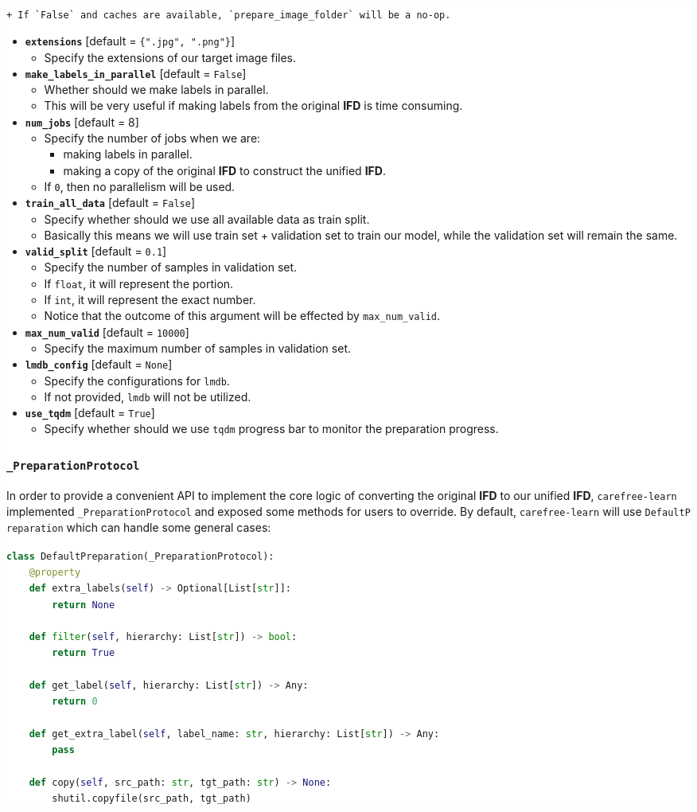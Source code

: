     + If `False` and caches are available, `prepare_image_folder` will be a no-op.
+ **`extensions`** [default = `{".jpg", ".png"}`]
    + Specify the extensions of our target image files.
+ **`make_labels_in_parallel`** [default = `False`]
    + Whether should we make labels in parallel.
    + This will be very useful if making labels from the original **IFD** is time consuming.
+ **`num_jobs`** [default = 8]
    + Specify the number of jobs when we are:
        + making labels in parallel.
        + making a copy of the original **IFD** to construct the unified **IFD**.
    + If `0`, then no parallelism will be used.
+ **`train_all_data`** [default = `False`]
    + Specify whether should we use all available data as train split.
    + Basically this means we will use train set + validation set to train our model, while the validation set will remain the same.
+ **`valid_split`** [default = `0.1`]
    + Specify the number of samples in validation set.
    + If `float`, it will represent the portion.
    + If `int`, it will represent the exact number.
    + Notice that the outcome of this argument will be effected by `max_num_valid`.
+ **`max_num_valid`** [default = `10000`]
    + Specify the maximum number of samples in validation set.
+ **`lmdb_config`** [default = `None`]
    + Specify the configurations for `lmdb`.
    + If not provided, `lmdb` will not be utilized.
+ **`use_tqdm`** [default = `True`]
    + Specify whether should we use `tqdm` progress bar to monitor the preparation progress.

### `_PreparationProtocol`

In order to provide a convenient API to implement the core logic of converting the original **IFD** to our unified **IFD**, `carefree-learn` implemented `_PreparationProtocol` and exposed some methods for users to override. By default, `carefree-learn` will use `DefaultPreparation` which can handle some general cases:

```python
class DefaultPreparation(_PreparationProtocol):
    @property
    def extra_labels(self) -> Optional[List[str]]:
        return None

    def filter(self, hierarchy: List[str]) -> bool:
        return True

    def get_label(self, hierarchy: List[str]) -> Any:
        return 0
    
    def get_extra_label(self, label_name: str, hierarchy: List[str]) -> Any:
        pass

    def copy(self, src_path: str, tgt_path: str) -> None:
        shutil.copyfile(src_path, tgt_path)
```
